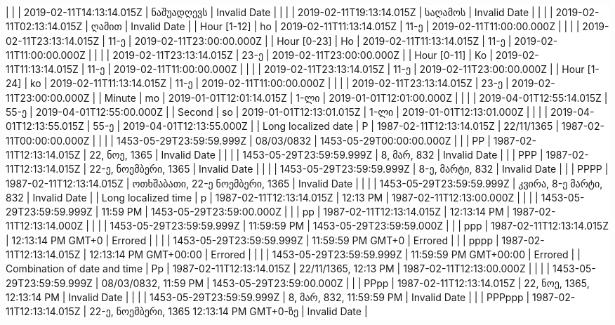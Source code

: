 |                                 |              | 2019-02-11T14:13:14.015Z | ნაშუადღევს                                              | Invalid Date             |
|                                 |              | 2019-02-11T19:13:14.015Z | საღამოს                                                 | Invalid Date             |
|                                 |              | 2019-02-11T02:13:14.015Z | ღამით                                                   | Invalid Date             |
| Hour [1-12]                     | ho           | 2019-02-11T11:13:14.015Z | 11-ე                                                    | 2019-02-11T11:00:00.000Z |
|                                 |              | 2019-02-11T23:13:14.015Z | 11-ე                                                    | 2019-02-11T23:00:00.000Z |
| Hour [0-23]                     | Ho           | 2019-02-11T11:13:14.015Z | 11-ე                                                    | 2019-02-11T11:00:00.000Z |
|                                 |              | 2019-02-11T23:13:14.015Z | 23-ე                                                    | 2019-02-11T23:00:00.000Z |
| Hour [0-11]                     | Ko           | 2019-02-11T11:13:14.015Z | 11-ე                                                    | 2019-02-11T11:00:00.000Z |
|                                 |              | 2019-02-11T23:13:14.015Z | 11-ე                                                    | 2019-02-11T23:00:00.000Z |
| Hour [1-24]                     | ko           | 2019-02-11T11:13:14.015Z | 11-ე                                                    | 2019-02-11T11:00:00.000Z |
|                                 |              | 2019-02-11T23:13:14.015Z | 23-ე                                                    | 2019-02-11T23:00:00.000Z |
| Minute                          | mo           | 2019-01-01T12:01:14.015Z | 1-ლი                                                    | 2019-01-01T12:01:00.000Z |
|                                 |              | 2019-04-01T12:55:14.015Z | 55-ე                                                    | 2019-04-01T12:55:00.000Z |
| Second                          | so           | 2019-01-01T12:13:01.015Z | 1-ლი                                                    | 2019-01-01T12:13:01.000Z |
|                                 |              | 2019-04-01T12:13:55.015Z | 55-ე                                                    | 2019-04-01T12:13:55.000Z |
| Long localized date             | P            | 1987-02-11T12:13:14.015Z | 22/11/1365                                              | 1987-02-11T00:00:00.000Z |
|                                 |              | 1453-05-29T23:59:59.999Z | 08/03/0832                                              | 1453-05-29T00:00:00.000Z |
|                                 | PP           | 1987-02-11T12:13:14.015Z | 22, ნოე, 1365                                           | Invalid Date             |
|                                 |              | 1453-05-29T23:59:59.999Z | 8, მარ, 832                                             | Invalid Date             |
|                                 | PPP          | 1987-02-11T12:13:14.015Z | 22-ე, ნოემბერი, 1365                                    | Invalid Date             |
|                                 |              | 1453-05-29T23:59:59.999Z | 8-ე, მარტი, 832                                         | Invalid Date             |
|                                 | PPPP         | 1987-02-11T12:13:14.015Z | ოთხშაბათი, 22-ე ნოემბერი, 1365                          | Invalid Date             |
|                                 |              | 1453-05-29T23:59:59.999Z | კვირა, 8-ე მარტი, 832                                   | Invalid Date             |
| Long localized time             | p            | 1987-02-11T12:13:14.015Z | 12:13 PM                                                | 1987-02-11T12:13:00.000Z |
|                                 |              | 1453-05-29T23:59:59.999Z | 11:59 PM                                                | 1453-05-29T23:59:00.000Z |
|                                 | pp           | 1987-02-11T12:13:14.015Z | 12:13:14 PM                                             | 1987-02-11T12:13:14.000Z |
|                                 |              | 1453-05-29T23:59:59.999Z | 11:59:59 PM                                             | 1453-05-29T23:59:59.000Z |
|                                 | ppp          | 1987-02-11T12:13:14.015Z | 12:13:14 PM GMT+0                                       | Errored                  |
|                                 |              | 1453-05-29T23:59:59.999Z | 11:59:59 PM GMT+0                                       | Errored                  |
|                                 | pppp         | 1987-02-11T12:13:14.015Z | 12:13:14 PM GMT+00:00                                   | Errored                  |
|                                 |              | 1453-05-29T23:59:59.999Z | 11:59:59 PM GMT+00:00                                   | Errored                  |
| Combination of date and time    | Pp           | 1987-02-11T12:13:14.015Z | 22/11/1365, 12:13 PM                                    | 1987-02-11T12:13:00.000Z |
|                                 |              | 1453-05-29T23:59:59.999Z | 08/03/0832, 11:59 PM                                    | 1453-05-29T23:59:00.000Z |
|                                 | PPpp         | 1987-02-11T12:13:14.015Z | 22, ნოე, 1365, 12:13:14 PM                              | Invalid Date             |
|                                 |              | 1453-05-29T23:59:59.999Z | 8, მარ, 832, 11:59:59 PM                                | Invalid Date             |
|                                 | PPPppp       | 1987-02-11T12:13:14.015Z | 22-ე, ნოემბერი, 1365 12:13:14 PM GMT+0-ზე               | Invalid Date             |